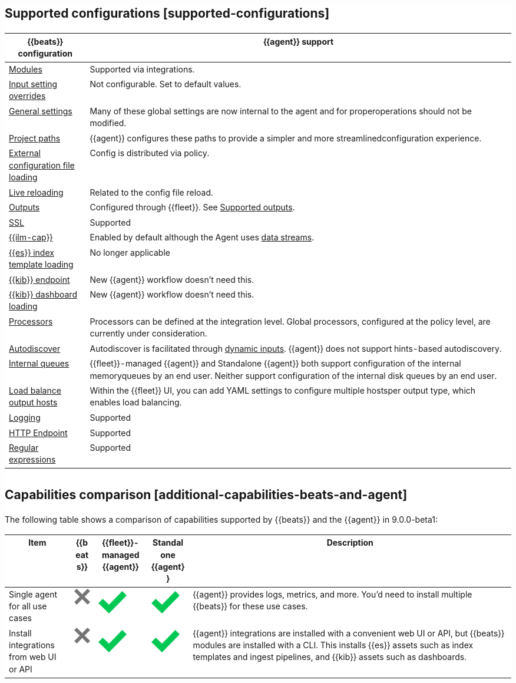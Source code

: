 
## Supported configurations [supported-configurations]

| {{beats}} configuration | {{agent}} support |
| --- | --- |
| [Modules](asciidocalypse://docs/beats/docs/reference/ingestion-tools/beats-filebeat/configuration-filebeat-modules.md) | Supported via integrations. |
| [Input setting overrides](asciidocalypse://docs/beats/docs/reference/ingestion-tools/beats-filebeat/advanced-settings.md) | Not configurable. Set to default values. |
| [General settings](asciidocalypse://docs/beats/docs/reference/ingestion-tools/beats-filebeat/configuration-general-options.md) | Many of these global settings are now internal to the agent and for properoperations should not be modified. |
| [Project paths](asciidocalypse://docs/beats/docs/reference/ingestion-tools/beats-filebeat/configuration-path.md) | {{agent}} configures these paths to provide a simpler and more streamlinedconfiguration experience. |
| [External configuration file loading](asciidocalypse://docs/beats/docs/reference/ingestion-tools/beats-filebeat/filebeat-configuration-reloading.md) | Config is distributed via policy. |
| [Live reloading](asciidocalypse://docs/beats/docs/reference/ingestion-tools/beats-filebeat/_live_reloading.md) | Related to the config file reload. |
| [Outputs](asciidocalypse://docs/beats/docs/reference/ingestion-tools/beats-filebeat/configuring-output.md) | Configured through {{fleet}}. See [Supported outputs](../../../manage-data/ingest/tools.md#supported-outputs-beats-and-agent). |
| [SSL](asciidocalypse://docs/beats/docs/reference/ingestion-tools/beats-filebeat/configuration-ssl.md) | Supported |
| [{{ilm-cap}}](asciidocalypse://docs/beats/docs/reference/ingestion-tools/beats-filebeat/ilm.md) | Enabled by default although the Agent uses [data streams](asciidocalypse://docs/docs-content/docs/reference/ingestion-tools/fleet/data-streams.md). |
| [{{es}} index template loading](asciidocalypse://docs/beats/docs/reference/ingestion-tools/beats-filebeat/configuration-template.md) | No longer applicable |
| [{{kib}} endpoint](asciidocalypse://docs/beats/docs/reference/ingestion-tools/beats-filebeat/setup-kibana-endpoint.md) | New {{agent}} workflow doesn’t need this. |
| [{{kib}} dashboard loading](asciidocalypse://docs/beats/docs/reference/ingestion-tools/beats-filebeat/configuration-dashboards.md) | New {{agent}} workflow doesn’t need this. |
| [Processors](asciidocalypse://docs/beats/docs/reference/ingestion-tools/beats-filebeat/defining-processors.md) | Processors can be defined at the integration level. Global processors, configured at the policy level, are currently under consideration. |
| [Autodiscover](asciidocalypse://docs/beats/docs/reference/ingestion-tools/beats-filebeat/configuration-autodiscover.md) | Autodiscover is facilitated through [dynamic inputs](asciidocalypse://docs/docs-content/docs/reference/ingestion-tools/fleet/dynamic-input-configuration.md). {{agent}} does not support hints-based autodiscovery. |
| [Internal queues](asciidocalypse://docs/beats/docs/reference/ingestion-tools/beats-filebeat/configuring-internal-queue.md) | {{fleet}}-managed {{agent}} and Standalone {{agent}} both support configuration of the internal memoryqueues by an end user. Neither support configuration of the internal disk queues by an end user. |
| [Load balance output hosts](asciidocalypse://docs/beats/docs/reference/ingestion-tools/beats-filebeat/elasticsearch-output.md#_loadbalance) | Within the {{fleet}} UI, you can add YAML settings to configure multiple hostsper output type, which enables load balancing. |
| [Logging](asciidocalypse://docs/beats/docs/reference/ingestion-tools/beats-filebeat/configuration-logging.md) | Supported |
| [HTTP Endpoint](asciidocalypse://docs/beats/docs/reference/ingestion-tools/beats-filebeat/http-endpoint.md) | Supported |
| [Regular expressions](asciidocalypse://docs/beats/docs/reference/ingestion-tools/beats-filebeat/regexp-support.md) | Supported |


## Capabilities comparison [additional-capabilities-beats-and-agent]

The following table shows a comparison of capabilities supported by {{beats}} and the {{agent}} in 9.0.0-beta1:

| Item | {{beats}} | {{fleet}}-managed {{agent}} | Standalone {{agent}} | Description |
| --- | --- | --- | --- | --- |
| Single agent for all use cases | ![no](../../../images/fleet-red-x.svg "") | ![yes](../../../images/fleet-green-check.svg "") | ![yes](../../../images/fleet-green-check.svg "") | {{agent}} provides logs, metrics, and more. You’d need to install multiple {{beats}} for these use cases. |
| Install integrations from web UI or API | ![no](../../../images/fleet-red-x.svg "") | ![yes](../../../images/fleet-green-check.svg "") | ![yes](../../../images/fleet-green-check.svg "") | {{agent}} integrations are installed with a convenient web UI or API, but {{beats}} modules are installed with a CLI. This installs {{es}} assets such as index templates and ingest pipelines, and {{kib}} assets such as dashboards. |
